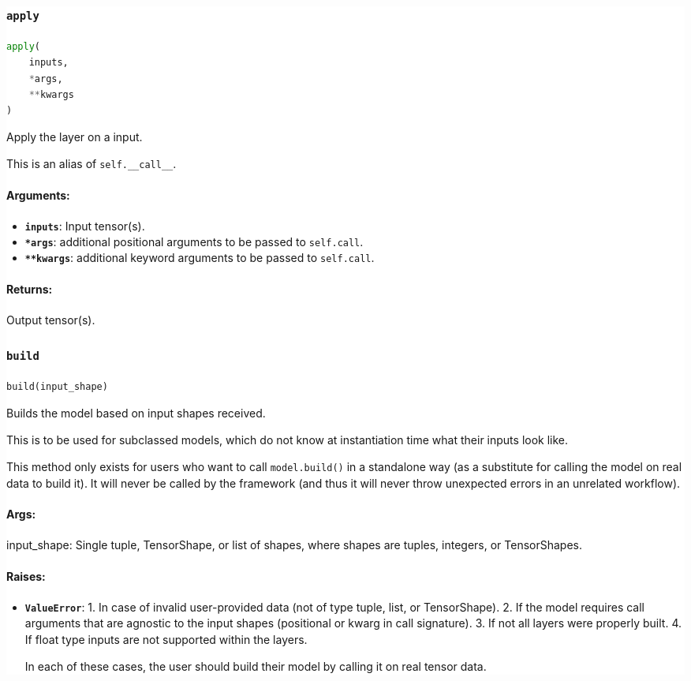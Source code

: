 

<h3 id="apply"><code>apply</code></h3>

``` python
apply(
    inputs,
    *args,
    **kwargs
)
```

Apply the layer on a input.

This is an alias of `self.__call__`.

#### Arguments:

* <b>`inputs`</b>: Input tensor(s).
* <b>`*args`</b>: additional positional arguments to be passed to `self.call`.
* <b>`**kwargs`</b>: additional keyword arguments to be passed to `self.call`.


#### Returns:

Output tensor(s).

<h3 id="build"><code>build</code></h3>

``` python
build(input_shape)
```

Builds the model based on input shapes received.

This is to be used for subclassed models, which do not know at instantiation
time what their inputs look like.

This method only exists for users who want to call `model.build()` in a
standalone way (as a substitute for calling the model on real data to
build it). It will never be called by the framework (and thus it will
never throw unexpected errors in an unrelated workflow).

#### Args:

input_shape: Single tuple, TensorShape, or list of shapes, where shapes
    are tuples, integers, or TensorShapes.


#### Raises:

* <b>`ValueError`</b>:     1. In case of invalid user-provided data (not of type tuple,
       list, or TensorShape).
    2. If the model requires call arguments that are agnostic
       to the input shapes (positional or kwarg in call signature).
    3. If not all layers were properly built.
    4. If float type inputs are not supported within the layers.

  In each of these cases, the user should build their model by calling it
  on real tensor data.
